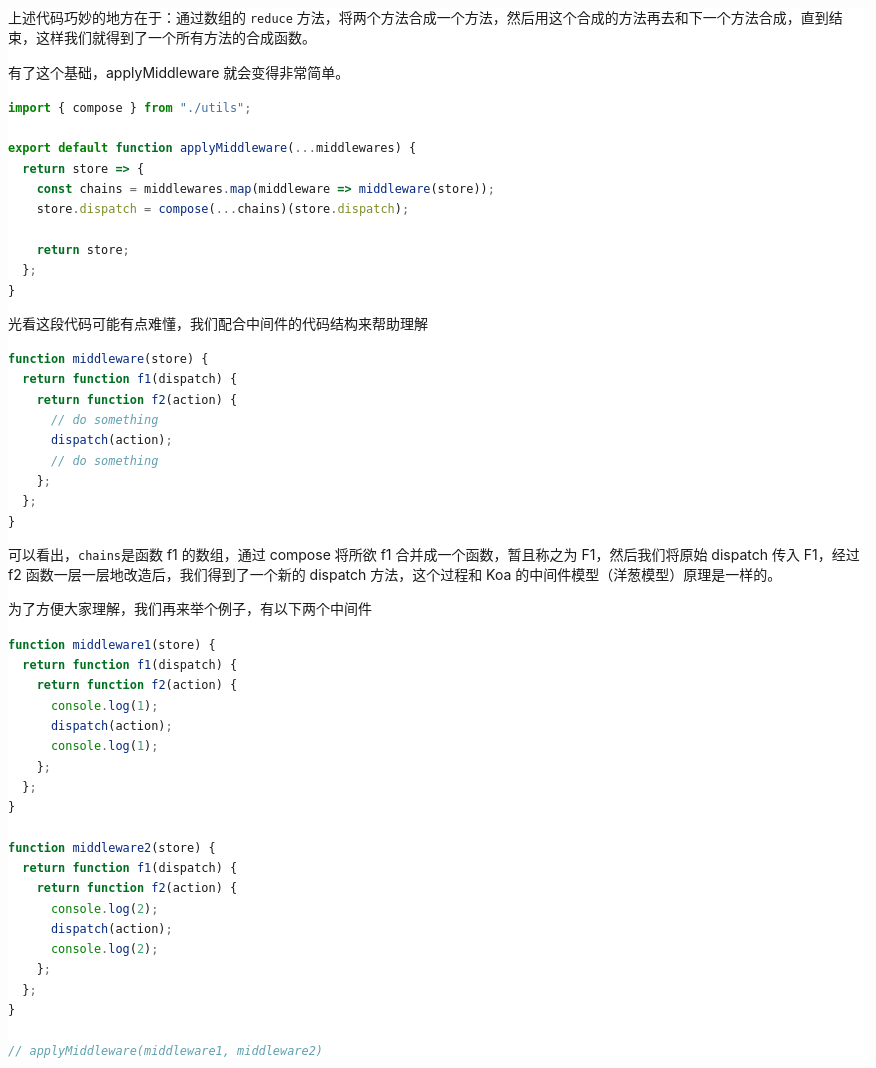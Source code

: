 上述代码巧妙的地方在于：通过数组的 `reduce` 方法，将两个方法合成一个方法，然后用这个合成的方法再去和下一个方法合成，直到结束，这样我们就得到了一个所有方法的合成函数。

有了这个基础，applyMiddleware 就会变得非常简单。

```js
import { compose } from "./utils";

export default function applyMiddleware(...middlewares) {
  return store => {
    const chains = middlewares.map(middleware => middleware(store));
    store.dispatch = compose(...chains)(store.dispatch);

    return store;
  };
}
```

光看这段代码可能有点难懂，我们配合中间件的代码结构来帮助理解

```js
function middleware(store) {
  return function f1(dispatch) {
    return function f2(action) {
      // do something
      dispatch(action);
      // do something
    };
  };
}
```

可以看出，`chains`是函数 f1 的数组，通过 compose 将所欲 f1 合并成一个函数，暂且称之为 F1，然后我们将原始 dispatch 传入 F1，经过 f2 函数一层一层地改造后，我们得到了一个新的 dispatch 方法，这个过程和 Koa 的中间件模型（洋葱模型）原理是一样的。

为了方便大家理解，我们再来举个例子，有以下两个中间件

```js
function middleware1(store) {
  return function f1(dispatch) {
    return function f2(action) {
      console.log(1);
      dispatch(action);
      console.log(1);
    };
  };
}

function middleware2(store) {
  return function f1(dispatch) {
    return function f2(action) {
      console.log(2);
      dispatch(action);
      console.log(2);
    };
  };
}

// applyMiddleware(middleware1, middleware2)
```
